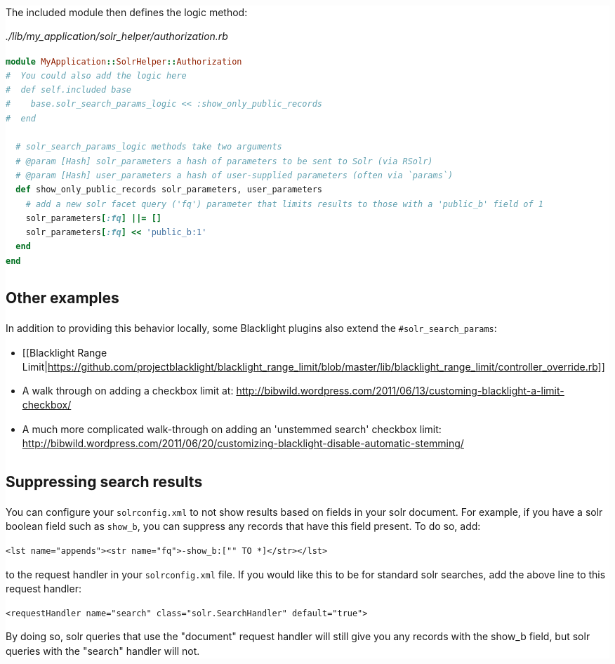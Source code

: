 The included module then defines the logic method:
 
*./lib/my_application/solr_helper/authorization.rb*

```ruby
module MyApplication::SolrHelper::Authorization
#  You could also add the logic here
#  def self.included base
#    base.solr_search_params_logic << :show_only_public_records
#  end

  # solr_search_params_logic methods take two arguments
  # @param [Hash] solr_parameters a hash of parameters to be sent to Solr (via RSolr)
  # @param [Hash] user_parameters a hash of user-supplied parameters (often via `params`)
  def show_only_public_records solr_parameters, user_parameters
    # add a new solr facet query ('fq') parameter that limits results to those with a 'public_b' field of 1 
    solr_parameters[:fq] ||= []
    solr_parameters[:fq] << 'public_b:1'
  end
end
```

## Other examples

In addition to providing this behavior locally, some Blacklight plugins also extend the `#solr_search_params`:

* [[Blacklight Range Limit|https://github.com/projectblacklight/blacklight_range_limit/blob/master/lib/blacklight_range_limit/controller_override.rb]]

* A walk through on adding a checkbox limit at: http://bibwild.wordpress.com/2011/06/13/customing-blacklight-a-limit-checkbox/

* A much more complicated walk-through on adding an 'unstemmed search' checkbox limit: http://bibwild.wordpress.com/2011/06/20/customizing-blacklight-disable-automatic-stemming/

## Suppressing search results

You can configure your `solrconfig.xml` to not show results based on fields in your solr document.  For example, if you have a solr boolean field such as `show_b`, you can suppress any records that have this field present.  To do so, add:
```
<lst name="appends"><str name="fq">-show_b:["" TO *]</str></lst>
```
to the request handler in your `solrconfig.xml` file.  If you would like this to be for standard solr searches, add the above line to this request handler:
```
<requestHandler name="search" class="solr.SearchHandler" default="true">
```
By doing so, solr queries that use the "document" request handler will still give you any records with the show_b field, but solr queries with the "search" handler will not.